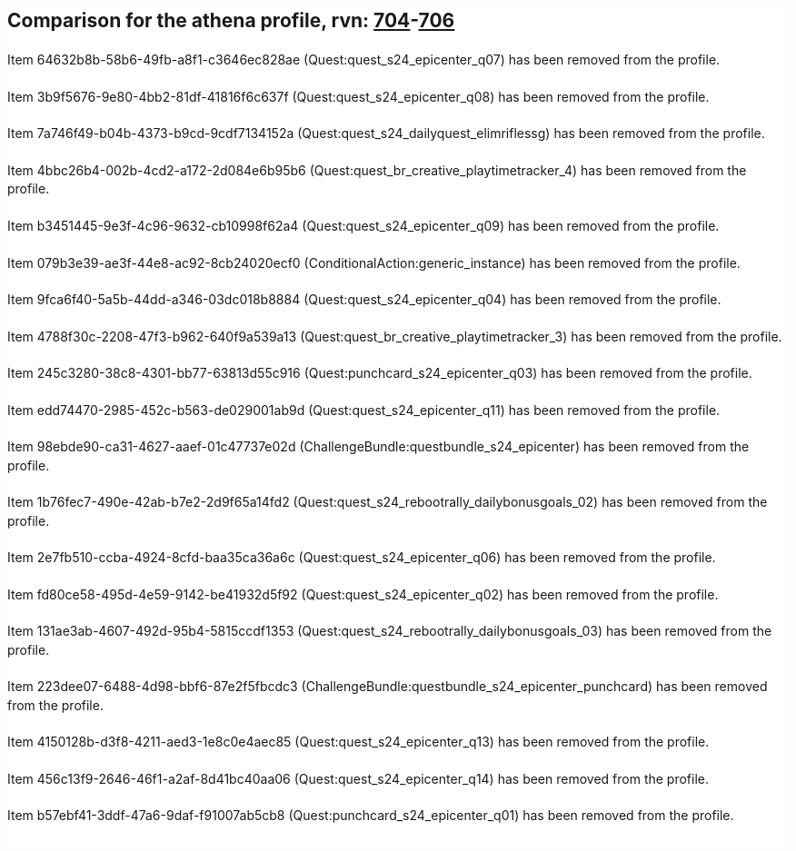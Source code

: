 ## Comparison for the athena profile, rvn: [704](https://github.com/PRO100KatYT/FortniteProfileRevisions/tree/main/profiles/athena/704%20athena.json)-[706](https://github.com/PRO100KatYT/FortniteProfileRevisions/tree/main/profiles/athena/706%20athena.json)

Item 64632b8b-58b6-49fb-a8f1-c3646ec828ae (Quest:quest_s24_epicenter_q07) has been removed from the profile.
<br><br>
Item 3b9f5676-9e80-4bb2-81df-41816f6c637f (Quest:quest_s24_epicenter_q08) has been removed from the profile.
<br><br>
Item 7a746f49-b04b-4373-b9cd-9cdf7134152a (Quest:quest_s24_dailyquest_elimriflessg) has been removed from the profile.
<br><br>
Item 4bbc26b4-002b-4cd2-a172-2d084e6b95b6 (Quest:quest_br_creative_playtimetracker_4) has been removed from the profile.
<br><br>
Item b3451445-9e3f-4c96-9632-cb10998f62a4 (Quest:quest_s24_epicenter_q09) has been removed from the profile.
<br><br>
Item 079b3e39-ae3f-44e8-ac92-8cb24020ecf0 (ConditionalAction:generic_instance) has been removed from the profile.
<br><br>
Item 9fca6f40-5a5b-44dd-a346-03dc018b8884 (Quest:quest_s24_epicenter_q04) has been removed from the profile.
<br><br>
Item 4788f30c-2208-47f3-b962-640f9a539a13 (Quest:quest_br_creative_playtimetracker_3) has been removed from the profile.
<br><br>
Item 245c3280-38c8-4301-bb77-63813d55c916 (Quest:punchcard_s24_epicenter_q03) has been removed from the profile.
<br><br>
Item edd74470-2985-452c-b563-de029001ab9d (Quest:quest_s24_epicenter_q11) has been removed from the profile.
<br><br>
Item 98ebde90-ca31-4627-aaef-01c47737e02d (ChallengeBundle:questbundle_s24_epicenter) has been removed from the profile.
<br><br>
Item 1b76fec7-490e-42ab-b7e2-2d9f65a14fd2 (Quest:quest_s24_rebootrally_dailybonusgoals_02) has been removed from the profile.
<br><br>
Item 2e7fb510-ccba-4924-8cfd-baa35ca36a6c (Quest:quest_s24_epicenter_q06) has been removed from the profile.
<br><br>
Item fd80ce58-495d-4e59-9142-be41932d5f92 (Quest:quest_s24_epicenter_q02) has been removed from the profile.
<br><br>
Item 131ae3ab-4607-492d-95b4-5815ccdf1353 (Quest:quest_s24_rebootrally_dailybonusgoals_03) has been removed from the profile.
<br><br>
Item 223dee07-6488-4d98-bbf6-87e2f5fbcdc3 (ChallengeBundle:questbundle_s24_epicenter_punchcard) has been removed from the profile.
<br><br>
Item 4150128b-d3f8-4211-aed3-1e8c0e4aec85 (Quest:quest_s24_epicenter_q13) has been removed from the profile.
<br><br>
Item 456c13f9-2646-46f1-a2af-8d41bc40aa06 (Quest:quest_s24_epicenter_q14) has been removed from the profile.
<br><br>
Item b57ebf41-3ddf-47a6-9daf-f91007ab5cb8 (Quest:punchcard_s24_epicenter_q01) has been removed from the profile.
<br><br>
